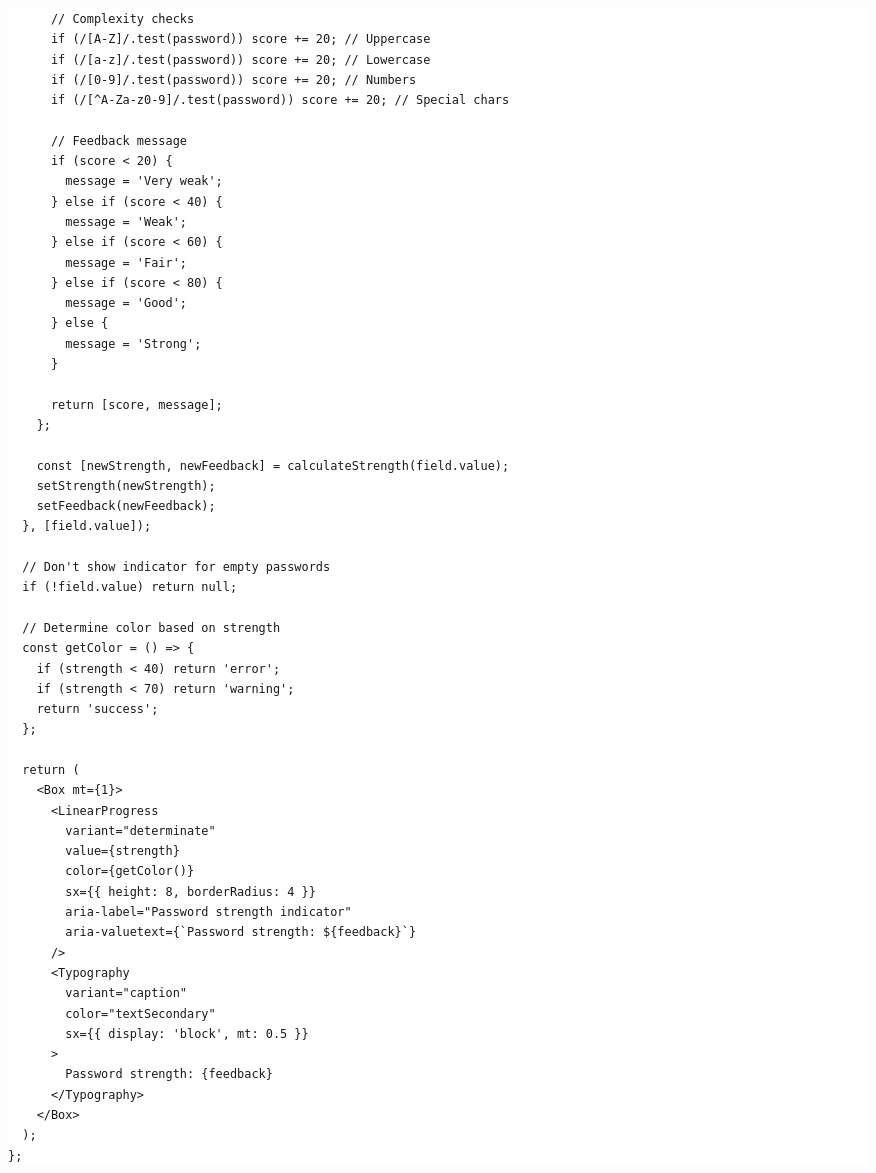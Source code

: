 ```tsx
      // Complexity checks
      if (/[A-Z]/.test(password)) score += 20; // Uppercase
      if (/[a-z]/.test(password)) score += 20; // Lowercase
      if (/[0-9]/.test(password)) score += 20; // Numbers
      if (/[^A-Za-z0-9]/.test(password)) score += 20; // Special chars
      
      // Feedback message
      if (score < 20) {
        message = 'Very weak';
      } else if (score < 40) {
        message = 'Weak';
      } else if (score < 60) {
        message = 'Fair';
      } else if (score < 80) {
        message = 'Good';
      } else {
        message = 'Strong';
      }
      
      return [score, message];
    };
    
    const [newStrength, newFeedback] = calculateStrength(field.value);
    setStrength(newStrength);
    setFeedback(newFeedback);
  }, [field.value]);
  
  // Don't show indicator for empty passwords
  if (!field.value) return null;
  
  // Determine color based on strength
  const getColor = () => {
    if (strength < 40) return 'error';
    if (strength < 70) return 'warning';
    return 'success';
  };
  
  return (
    <Box mt={1}>
      <LinearProgress
        variant="determinate"
        value={strength}
        color={getColor()}
        sx={{ height: 8, borderRadius: 4 }}
        aria-label="Password strength indicator"
        aria-valuetext={`Password strength: ${feedback}`}
      />
      <Typography 
        variant="caption" 
        color="textSecondary"
        sx={{ display: 'block', mt: 0.5 }}
      >
        Password strength: {feedback}
      </Typography>
    </Box>
  );
};
```
